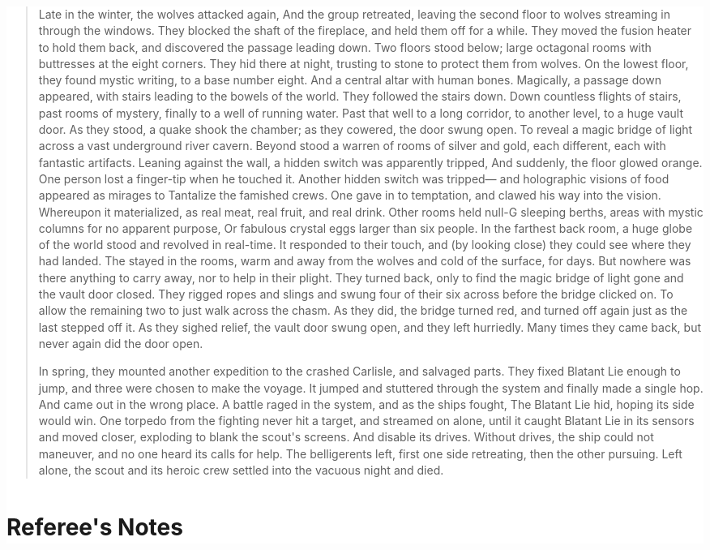 > Late in the winter, the wolves attacked again,
> And the group retreated, leaving the second floor to wolves streaming in through the windows.
> They blocked the shaft of the fireplace, and held them off for a while.
> They moved the fusion heater to hold them back, and discovered the passage leading down.
> Two floors stood below; large octagonal rooms with buttresses at the eight corners.
> They hid there at night, trusting to stone to protect them from wolves.
> On the lowest floor, they found mystic writing, to a base number eight.
> And a central altar with human bones.
> Magically, a passage down appeared, with stairs leading to the bowels of the world.
> They followed the stairs down.
> Down countless flights of stairs, past rooms of mystery, finally to a well of running water.
> Past that well to a long corridor, to another level, to a huge vault door.
> As they stood, a quake shook the chamber; as they cowered, the door swung open.
> To reveal a magic bridge of light across a vast underground river cavern.
> Beyond stood a warren of rooms of silver and gold, each different, each with fantastic artifacts.
> Leaning against the wall, a hidden switch was apparently tripped,
> And suddenly, the floor glowed orange.
> One person lost a finger-tip when he touched it.
> Another hidden switch was tripped— and holographic visions of food appeared as mirages to
> Tantalize the famished crews.
> One gave in to temptation, and clawed his way into the vision.
> Whereupon it materialized, as real meat, real fruit, and real drink.
> Other rooms held null-G sleeping berths, areas with mystic columns for no apparent purpose,
> Or fabulous crystal eggs larger than six people.
> In the farthest back room, a huge globe of the world stood and revolved in real-time.
> It responded to their touch, and (by looking close) they could see where they had landed.
> The stayed in the rooms, warm and away from the wolves and cold of the surface, for days.
> But nowhere was there anything to carry away, nor to help in their plight.
> They turned back, only to find the magic bridge of light gone and the vault door closed.
> They rigged ropes and slings and swung four of their six across before the bridge clicked on.
> To allow the remaining two to just walk across the chasm.
> As they did, the bridge turned red, and turned off again just as the last stepped off it.
> As they sighed relief, the vault door swung open, and they left hurriedly.
> Many times they came back, but never again did the door open.
> 
> In spring, they mounted another expedition to the crashed Carlisle, and salvaged parts.
> They fixed Blatant Lie enough to jump, and three were chosen to make the voyage.
> It jumped and stuttered through the system and finally made a single hop.
> And came out in the wrong place.
> A battle raged in the system, and as the ships fought,
> The Blatant Lie hid, hoping its side would win.
> One torpedo from the fighting never hit a target, and streamed on alone, until it caught
> Blatant Lie in its sensors and moved closer, exploding to blank the scout's screens.
> And disable its drives.
> Without drives, the ship could not maneuver, and no one heard its calls for help.
> The belligerents left, first one side retreating, then the other pursuing.
> Left alone, the scout and its heroic crew settled into the vacuous night and died.
> 

# Referee's Notes
